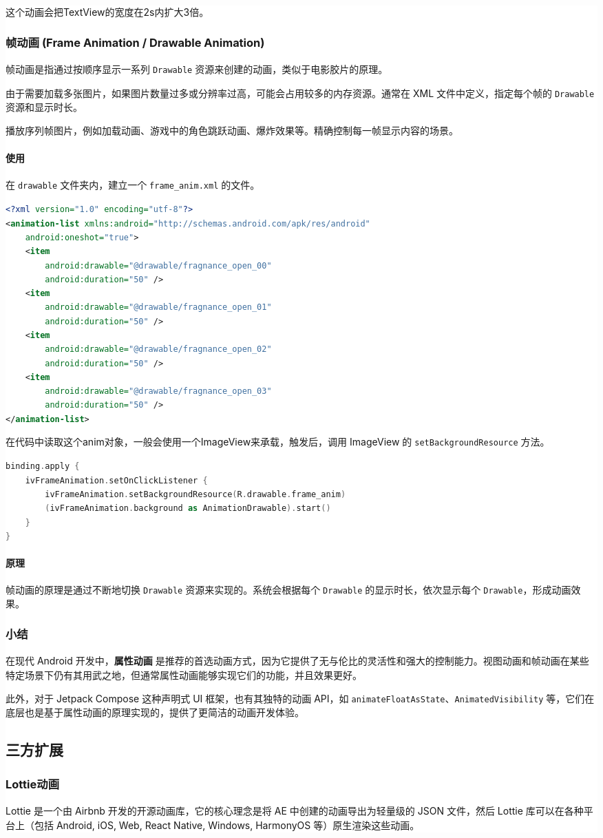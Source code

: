 这个动画会把TextView的宽度在2s内扩大3倍。
### 帧动画 (Frame Animation / Drawable Animation)
帧动画是指通过按顺序显示一系列 `Drawable` 资源来创建的动画，类似于电影胶片的原理。

由于需要加载多张图片，如果图片数量过多或分辨率过高，可能会占用较多的内存资源。通常在 XML 文件中定义，指定每个帧的 `Drawable` 资源和显示时长。

播放序列帧图片，例如加载动画、游戏中的角色跳跃动画、爆炸效果等。精确控制每一帧显示内容的场景。

#### **使用**
在 `drawable` 文件夹内，建立一个 `frame_anim.xml` 的文件。

```xml
<?xml version="1.0" encoding="utf-8"?>
<animation-list xmlns:android="http://schemas.android.com/apk/res/android"
    android:oneshot="true">
    <item
        android:drawable="@drawable/fragnance_open_00"
        android:duration="50" />
    <item
        android:drawable="@drawable/fragnance_open_01"
        android:duration="50" />
    <item
        android:drawable="@drawable/fragnance_open_02"
        android:duration="50" />
    <item
        android:drawable="@drawable/fragnance_open_03"
        android:duration="50" />
</animation-list>
```

在代码中读取这个anim对象，一般会使用一个ImageView来承载，触发后，调用 ImageView 的 `setBackgroundResource` 方法。

```kotlin
binding.apply {
    ivFrameAnimation.setOnClickListener {
        ivFrameAnimation.setBackgroundResource(R.drawable.frame_anim)
        (ivFrameAnimation.background as AnimationDrawable).start()
    }
}   
```

#### **原理**
帧动画的原理是通过不断地切换 `Drawable` 资源来实现的。系统会根据每个 `Drawable` 的显示时长，依次显示每个 `Drawable`，形成动画效果。

### 小结
在现代 Android 开发中，**属性动画** 是推荐的首选动画方式，因为它提供了无与伦比的灵活性和强大的控制能力。视图动画和帧动画在某些特定场景下仍有其用武之地，但通常属性动画能够实现它们的功能，并且效果更好。

此外，对于 Jetpack Compose 这种声明式 UI 框架，也有其独特的动画 API，如 `animateFloatAsState`、`AnimatedVisibility` 等，它们在底层也是基于属性动画的原理实现的，提供了更简洁的动画开发体验。

## 三方扩展
### Lottie动画
Lottie 是一个由 Airbnb 开发的开源动画库，它的核心理念是将 AE 中创建的动画导出为轻量级的 JSON 文件，然后 Lottie 库可以在各种平台上（包括 Android, iOS, Web, React Native, Windows, HarmonyOS 等）原生渲染这些动画。
